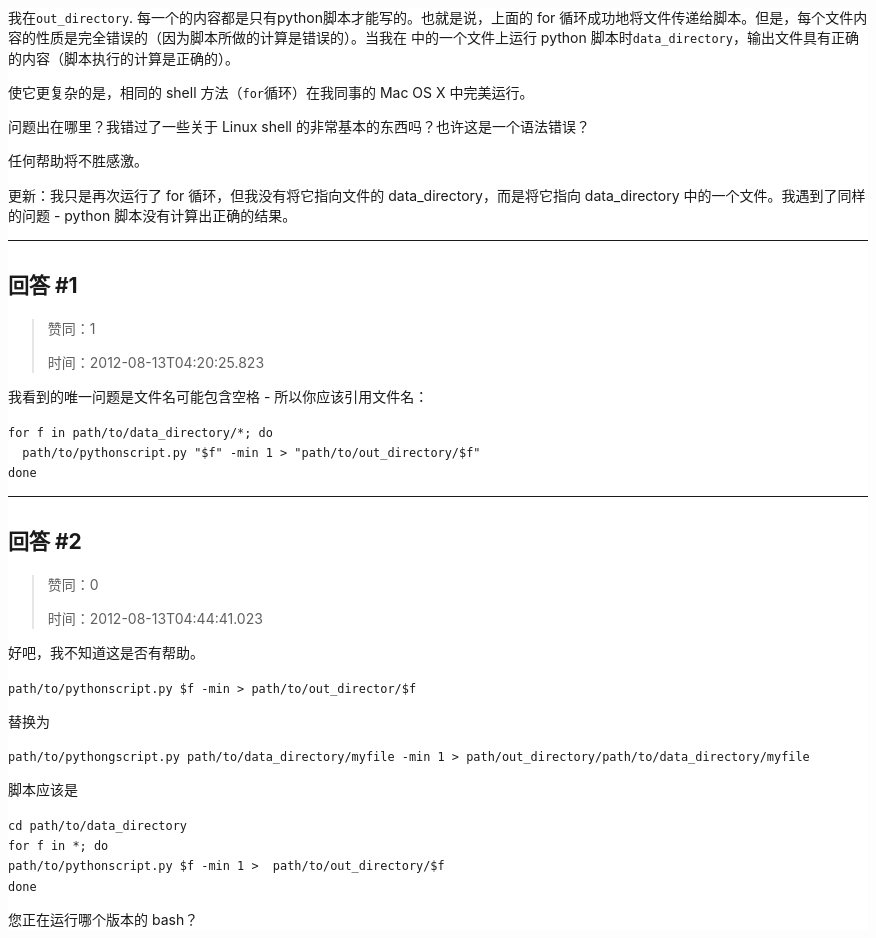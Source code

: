 我在`out_directory`. 每一个的内容都是只有python脚本才能写的。也就是说，上面的 for 循环成功地将文件传递给脚本。但是，每个文件内容的性质是完全错误的（因为脚本所做的计算是错误的）。当我在 中的一个文件上运行 python 脚本时`data_directory`，输出文件具有正确的内容（脚本执行的计算是正确的）。

使它更复杂的是，相同的 shell 方法（`for`循环）在我同事的 Mac OS X 中完美运行。

问题出在哪里？我错过了一些关于 Linux shell 的非常基本的东西吗？也许这是一个语法错误？

任何帮助将不胜感激。

更新：我只是再次运行了 for 循环，但我没有将它指向文件的 data_directory，而是将它指向 data_directory 中的一个文件。我遇到了同样的问题 - python 脚本没有计算出正确的结果。

* * *

## 回答 #1

> 赞同：1
> 
> 时间：2012-08-13T04:20:25.823

我看到的唯一问题是文件名可能包含空格 - 所以你应该引用文件名：

```
for f in path/to/data_directory/*; do
  path/to/pythonscript.py "$f" -min 1 > "path/to/out_directory/$f"
done 
```

* * *

## 回答 #2

> 赞同：0
> 
> 时间：2012-08-13T04:44:41.023

好吧，我不知道这是否有帮助。

```
path/to/pythonscript.py $f -min > path/to/out_director/$f 
```

替换为

```
path/to/pythongscript.py path/to/data_directory/myfile -min 1 > path/out_directory/path/to/data_directory/myfile 
```

脚本应该是

```
cd path/to/data_directory
for f in *; do
path/to/pythonscript.py $f -min 1 >  path/to/out_directory/$f
done 
```

您正在运行哪个版本的 bash？
